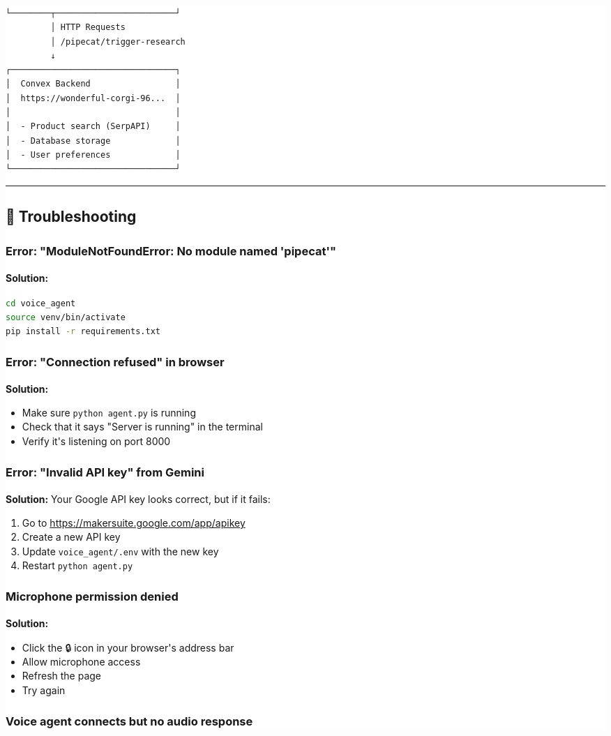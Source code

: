 ```
└────────┬────────────────────────┘
         │ HTTP Requests
         │ /pipecat/trigger-research
         ↓
┌─────────────────────────────────┐
│  Convex Backend                 │
│  https://wonderful-corgi-96...  │
│                                 │
│  - Product search (SerpAPI)     │
│  - Database storage             │
│  - User preferences             │
└─────────────────────────────────┘
```

---

## 🐛 Troubleshooting

### Error: "ModuleNotFoundError: No module named 'pipecat'"

**Solution:**
```bash
cd voice_agent
source venv/bin/activate
pip install -r requirements.txt
```

### Error: "Connection refused" in browser

**Solution:**
- Make sure `python agent.py` is running
- Check that it says "Server is running" in the terminal
- Verify it's listening on port 8000

### Error: "Invalid API key" from Gemini

**Solution:**
Your Google API key looks correct, but if it fails:
1. Go to https://makersuite.google.com/app/apikey
2. Create a new API key
3. Update `voice_agent/.env` with the new key
4. Restart `python agent.py`

### Microphone permission denied

**Solution:**
- Click the 🔒 icon in your browser's address bar
- Allow microphone access
- Refresh the page
- Try again

### Voice agent connects but no audio response
